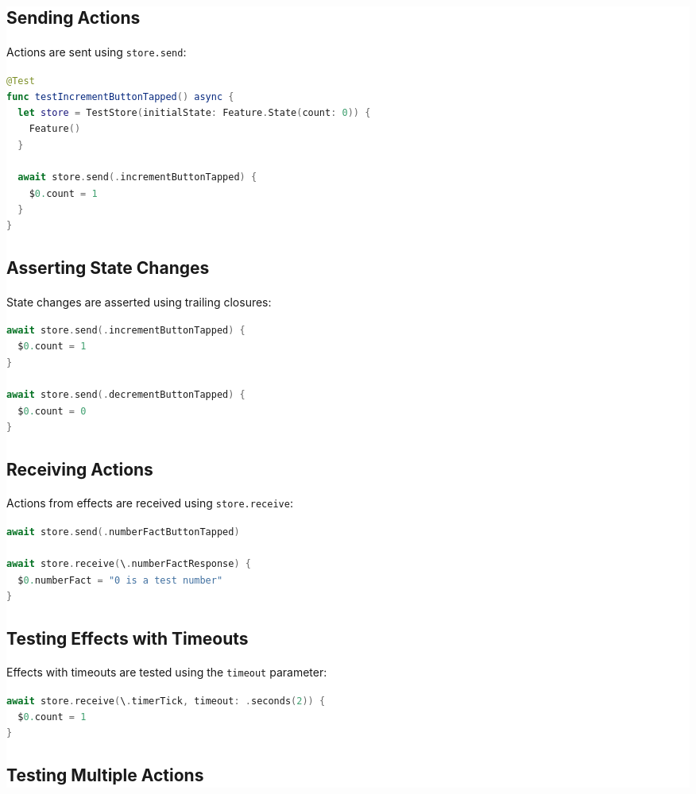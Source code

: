 ## Sending Actions

Actions are sent using `store.send`:

```swift
@Test
func testIncrementButtonTapped() async {
  let store = TestStore(initialState: Feature.State(count: 0)) {
    Feature()
  }
  
  await store.send(.incrementButtonTapped) {
    $0.count = 1
  }
}
```

## Asserting State Changes

State changes are asserted using trailing closures:

```swift
await store.send(.incrementButtonTapped) {
  $0.count = 1
}

await store.send(.decrementButtonTapped) {
  $0.count = 0
}
```

## Receiving Actions

Actions from effects are received using `store.receive`:

```swift
await store.send(.numberFactButtonTapped)

await store.receive(\.numberFactResponse) {
  $0.numberFact = "0 is a test number"
}
```

## Testing Effects with Timeouts

Effects with timeouts are tested using the `timeout` parameter:

```swift
await store.receive(\.timerTick, timeout: .seconds(2)) {
  $0.count = 1
}
```

## Testing Multiple Actions
